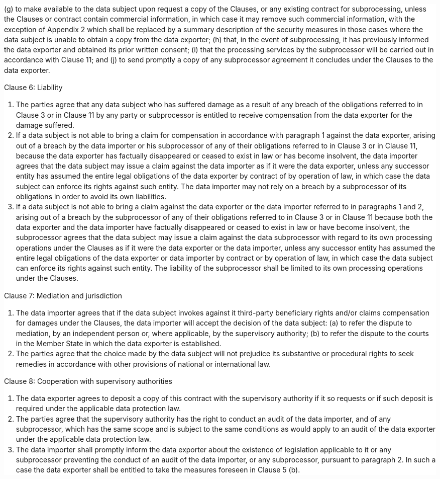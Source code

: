 (g) to make available to the data subject upon request a copy of the Clauses, or any existing contract for subprocessing, unless the Clauses or contract contain commercial information, in which case it may remove such commercial information, with the exception of Appendix 2 which shall be replaced by a summary description of the security measures in those cases where the data subject is unable to obtain a copy from the data exporter; 
(h) that, in the event of subprocessing, it has previously informed the data exporter and obtained its prior written consent; 
(i) that the processing services by the subprocessor will be carried out in accordance with Clause 11; and
(j) to send promptly a copy of any subprocessor agreement it concludes under the Clauses to the data exporter.

Clause 6: Liability

1. The parties agree that any data subject who has suffered damage as a result of any breach of the obligations referred to in Clause 3 or in Clause 11 by any party or subprocessor is entitled to receive compensation from the data exporter for the damage suffered. 
2. If a data subject is not able to bring a claim for compensation in accordance with paragraph 1 against the data exporter, arising out of a breach by the data importer or his subprocessor of any of their obligations referred to in Clause 3 or in Clause 11, because the data exporter has factually disappeared or ceased to exist in law or has become insolvent, the data importer agrees that the data subject may issue a claim against the data importer as if it were the data exporter, unless any successor entity has assumed the entire legal obligations of the data exporter by contract of by operation of law, in which case the data subject can enforce its rights against such entity. 
The data importer may not rely on a breach by a subprocessor of its obligations in order to avoid its own liabilities. 
3. If a data subject is not able to bring a claim against the data exporter or the data importer referred to in paragraphs 1 and 2, arising out of a breach by the subprocessor of any of their obligations referred to in Clause 3 or in Clause 11 because both the data exporter and the data importer have factually disappeared or ceased to exist in law or have become insolvent, the subprocessor agrees that the data subject may issue a claim against the data subprocessor with regard to its own processing operations under the Clauses as if it were the data exporter or the data importer, unless any successor entity has assumed the entire legal obligations of the data exporter or data importer by contract or by operation of law, in which case the data subject can enforce its rights against such entity. The liability of the subprocessor shall be limited to its own processing operations under the Clauses. 

Clause 7: Mediation and jurisdiction

1. The data importer agrees that if the data subject invokes against it third-party beneficiary rights and/or claims compensation for damages under the Clauses, the data importer will accept the decision of the data subject: 
(a) to refer the dispute to mediation, by an independent person or, where applicable, by the supervisory authority; 
(b) to refer the dispute to the courts in the Member State in which the data exporter is established. 
2. The parties agree that the choice made by the data subject will not prejudice its substantive or procedural rights to seek remedies in accordance with other provisions of national or international law. 

Clause 8: Cooperation with supervisory authorities

1. The data exporter agrees to deposit a copy of this contract with the supervisory authority if it so requests or if such deposit is required under the applicable data protection law. 
2. The parties agree that the supervisory authority has the right to conduct an audit of the data importer, and of any subprocessor, which has the same scope and is subject to the same conditions as would apply to an audit of the data exporter under the applicable data protection law. 
3. The data importer shall promptly inform the data exporter about the existence of legislation applicable to it or any subprocessor preventing the conduct of an audit of the data importer, or any subprocessor, pursuant to paragraph 2. In such a case the data exporter shall be entitled to take the measures foreseen in Clause 5 (b). 
